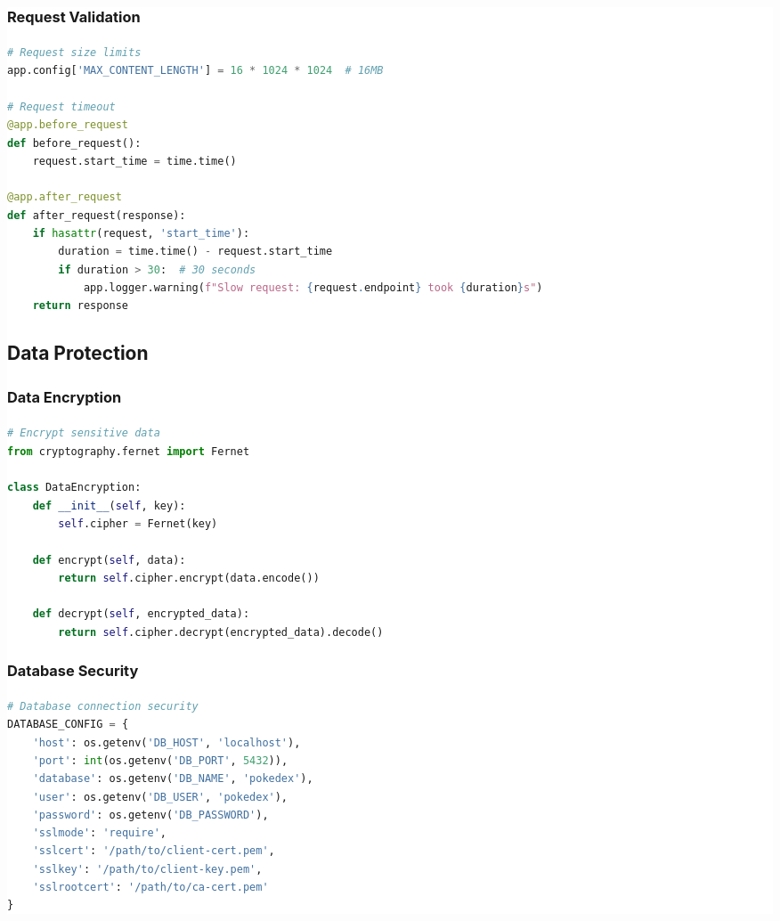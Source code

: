 ### Request Validation
```python
# Request size limits
app.config['MAX_CONTENT_LENGTH'] = 16 * 1024 * 1024  # 16MB

# Request timeout
@app.before_request
def before_request():
    request.start_time = time.time()

@app.after_request
def after_request(response):
    if hasattr(request, 'start_time'):
        duration = time.time() - request.start_time
        if duration > 30:  # 30 seconds
            app.logger.warning(f"Slow request: {request.endpoint} took {duration}s")
    return response
```

## Data Protection

### Data Encryption
```python
# Encrypt sensitive data
from cryptography.fernet import Fernet

class DataEncryption:
    def __init__(self, key):
        self.cipher = Fernet(key)
    
    def encrypt(self, data):
        return self.cipher.encrypt(data.encode())
    
    def decrypt(self, encrypted_data):
        return self.cipher.decrypt(encrypted_data).decode()
```

### Database Security
```python
# Database connection security
DATABASE_CONFIG = {
    'host': os.getenv('DB_HOST', 'localhost'),
    'port': int(os.getenv('DB_PORT', 5432)),
    'database': os.getenv('DB_NAME', 'pokedex'),
    'user': os.getenv('DB_USER', 'pokedex'),
    'password': os.getenv('DB_PASSWORD'),
    'sslmode': 'require',
    'sslcert': '/path/to/client-cert.pem',
    'sslkey': '/path/to/client-key.pem',
    'sslrootcert': '/path/to/ca-cert.pem'
}
```

